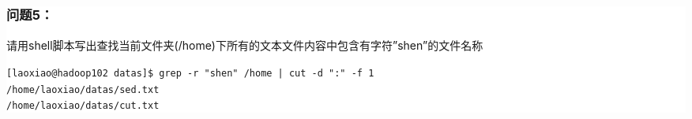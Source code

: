 ### 问题5：

请用shell脚本写出查找当前文件夹(/home)下所有的文本文件内容中包含有字符”shen”的文件名称

```
[laoxiao@hadoop102 datas]$ grep -r "shen" /home | cut -d ":" -f 1
/home/laoxiao/datas/sed.txt
/home/laoxiao/datas/cut.txt
```

